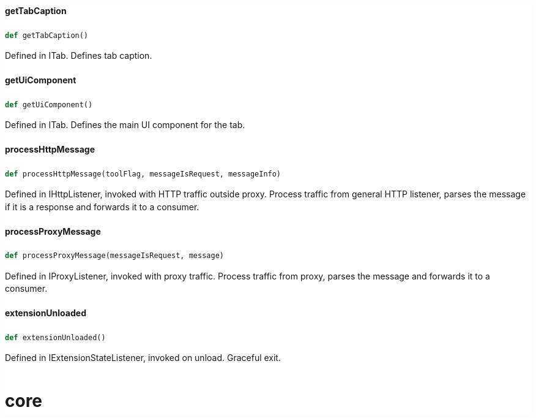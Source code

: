 <a id="main.BurpExtender.getTabCaption"></a>

#### getTabCaption

```python
def getTabCaption()
```

Defined in ITab. Defines tab caption.

<a id="main.BurpExtender.getUiComponent"></a>

#### getUiComponent

```python
def getUiComponent()
```

Defined in ITab. Defines the main UI component for the tab.

<a id="main.BurpExtender.processHttpMessage"></a>

#### processHttpMessage

```python
def processHttpMessage(toolFlag, messageIsRequest, messageInfo)
```

Defined in IHttpListener, invoked with HTTP traffic outside proxy.
Process traffic from general HTTP listener, parses the message if it is
a response and forwards it to a consumer.

<a id="main.BurpExtender.processProxyMessage"></a>

#### processProxyMessage

```python
def processProxyMessage(messageIsRequest, message)
```

Defined in IProxyListener, invoked with proxy traffic.
Process traffic from proxy, parses the message and forwards it to a
consumer.

<a id="main.BurpExtender.extensionUnloaded"></a>

#### extensionUnloaded

```python
def extensionUnloaded()
```

Defined in IExtensionStateListener, invoked on unload.
Graceful exit.

<a id="core"></a>

# core
